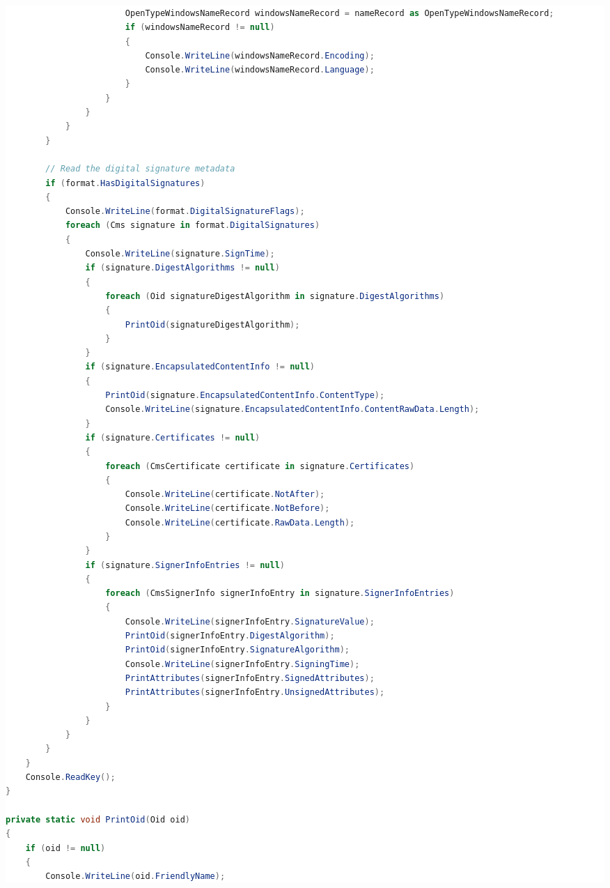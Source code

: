 ```csharp
                        OpenTypeWindowsNameRecord windowsNameRecord = nameRecord as OpenTypeWindowsNameRecord;
                        if (windowsNameRecord != null)
                        {
                            Console.WriteLine(windowsNameRecord.Encoding);
                            Console.WriteLine(windowsNameRecord.Language);
                        }
                    }
                }
            }
        }

        // Read the digital signature metadata
        if (format.HasDigitalSignatures)
        {
            Console.WriteLine(format.DigitalSignatureFlags);
            foreach (Cms signature in format.DigitalSignatures)
            {
                Console.WriteLine(signature.SignTime);
                if (signature.DigestAlgorithms != null)
                {
                    foreach (Oid signatureDigestAlgorithm in signature.DigestAlgorithms)
                    {
                        PrintOid(signatureDigestAlgorithm);
                    }
                }
                if (signature.EncapsulatedContentInfo != null)
                {
                    PrintOid(signature.EncapsulatedContentInfo.ContentType);
                    Console.WriteLine(signature.EncapsulatedContentInfo.ContentRawData.Length);
                }
                if (signature.Certificates != null)
                {
                    foreach (CmsCertificate certificate in signature.Certificates)
                    {
                        Console.WriteLine(certificate.NotAfter);
                        Console.WriteLine(certificate.NotBefore);
                        Console.WriteLine(certificate.RawData.Length);
                    }
                }
                if (signature.SignerInfoEntries != null)
                {
                    foreach (CmsSignerInfo signerInfoEntry in signature.SignerInfoEntries)
                    {
                        Console.WriteLine(signerInfoEntry.SignatureValue);
                        PrintOid(signerInfoEntry.DigestAlgorithm);
                        PrintOid(signerInfoEntry.SignatureAlgorithm);
                        Console.WriteLine(signerInfoEntry.SigningTime);
                        PrintAttributes(signerInfoEntry.SignedAttributes);
                        PrintAttributes(signerInfoEntry.UnsignedAttributes);
                    }
                }
            }
        }
    }
    Console.ReadKey();
}

private static void PrintOid(Oid oid)
{
    if (oid != null)
    {
        Console.WriteLine(oid.FriendlyName);
```